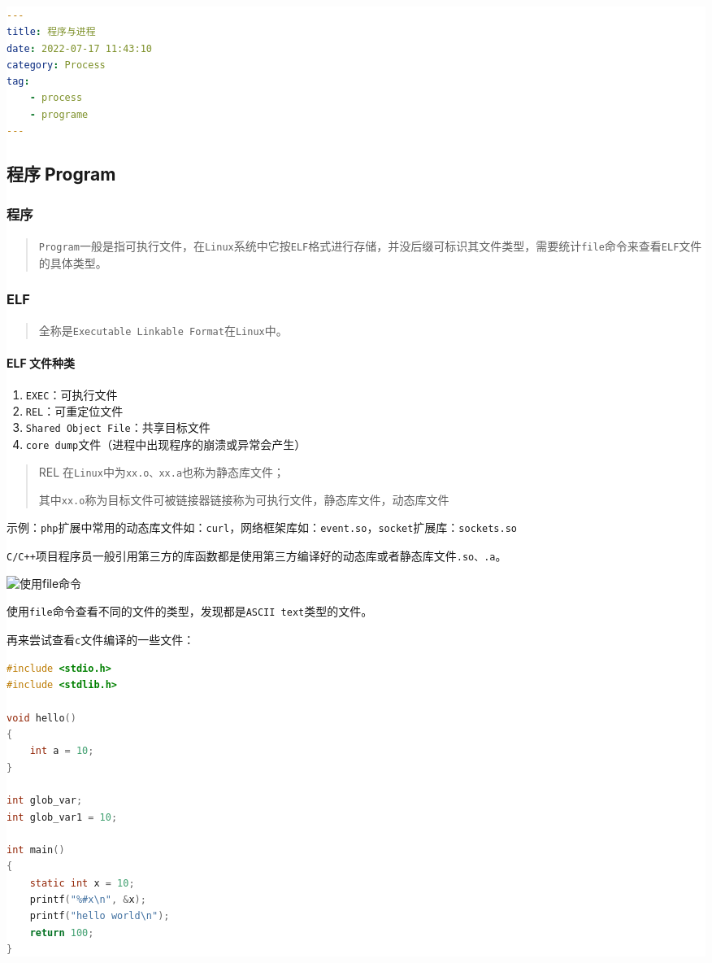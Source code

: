 ```yaml
---
title: 程序与进程
date: 2022-07-17 11:43:10
category: Process
tag:
    - process
    - programe
---
```


## 程序 Program

### 程序

> `Program`一般是指可执行文件，在`Linux`系统中它按`ELF`格式进行存储，并没后缀可标识其文件类型，需要统计`file`命令来查看`ELF`文件的具体类型。

### ELF

> 全称是`Executable Linkable Format`在`Linux`中。

#### ELF 文件种类

1.  `EXEC`：可执行文件
2.  `REL`：可重定位文件
3.  `Shared Object File`：共享目标文件
4.  `core dump`文件（进程中出现程序的崩溃或异常会产生）

> REL 在`Linux`中为`xx.o、xx.a`也称为静态库文件；
>
> 其中`xx.o`称为目标文件可被链接器链接称为可执行文件，静态库文件，动态库文件

示例：`php`扩展中常用的动态库文件如：`curl`，网络框架库如：`event.so`，`socket`扩展库：`sockets.so`

`C/C++`项目程序员一般引用第三方的库函数都是使用第三方编译好的动态库或者静态库文件`.so、.a`。

![使用file命令](https://xingqiu-tuchuang-1256524210.cos.ap-shanghai.myqcloud.com/4021/20220330203812.png)

使用`file`命令查看不同的文件的类型，发现都是`ASCII text`类型的文件。

再来尝试查看`c`文件编译的一些文件：

```c
#include <stdio.h>
#include <stdlib.h>

void hello()
{
    int a = 10;
}

int glob_var;
int glob_var1 = 10;

int main()
{
    static int x = 10;
    printf("%#x\n", &x);
    printf("hello world\n");
    return 100;
}
```
